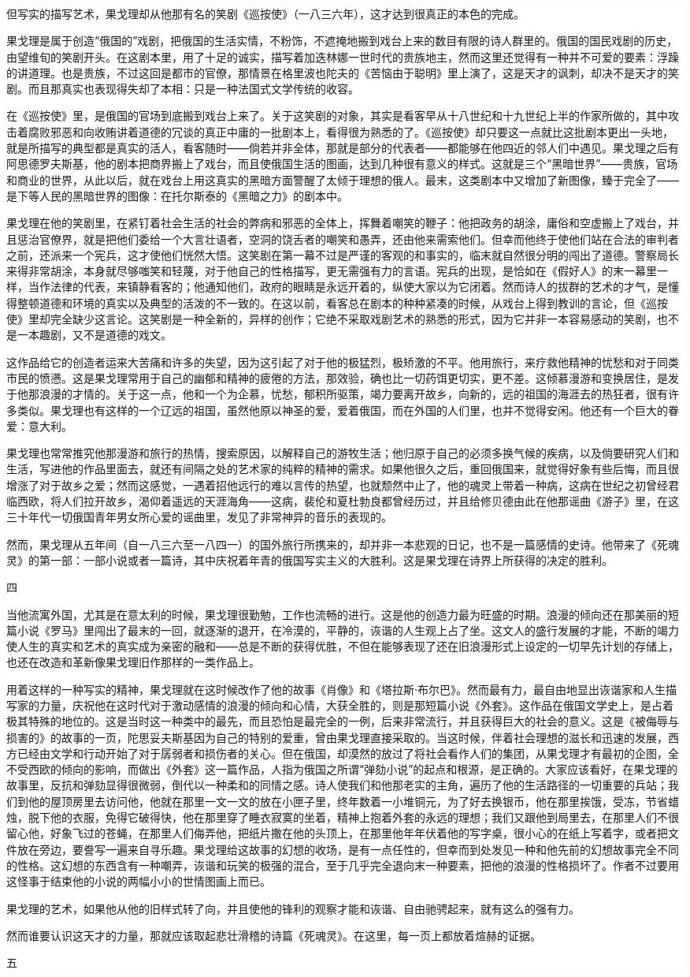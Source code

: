 但写实的描写艺术，果戈理却从他那有名的笑剧《巡按使》（一八三六年），这才达到很真正的本色的完成。

果戈理是属于创造“俄国的”戏剧，把俄国的生活实情，不粉饰，不遮掩地搬到戏台上来的数目有限的诗人群里的。俄国的国民戏剧的历史，由望维旬的笑剧开头。在这剧本里，用了十足的诚实，描写着加迭林娜一世时代的贵族地主，然而这里还觉得有一种并不可爱的要素：浮躁的讲道理。也是贵族，不过这回是都市的官僚，那情景在格里波也陀夫的《苦恼由于聪明》里上演了，这是天才的讽刺，却决不是天才的笑剧。而且那真实也表现得失却了本相：只是一种法国式文学传统的收容。

在《巡按使》里，是俄国的官场到底搬到戏台上来了。关于这笑剧的对象，其实是看客早从十八世纪和十九世纪上半的作家所做的，其中攻击着腐败邪恶和向收贿讲着道德的冗谈的真正中庸的一批剧本上，看得很为熟悉的了。《巡按使》却只要这一点就比这批剧本更出一头地，就是所描写的典型都是真实的活人，看客随时——倘若并非全体，那就是部分的代表者——都能够在他四近的邻人们中遇见。果戈理之后有阿思德罗夫斯基，他的剧本把商界搬上了戏台，而且使俄国生活的图画，达到几种很有意义的样式。这就是三个“黑暗世界”——贵族，官场和商业的世界，从此以后，就在戏台上用这真实的黑暗方面警醒了太倾于理想的俄人。最末，这类剧本中又增加了新图像，臻于完全了——是下等人民的黑暗世界的图像：在托尔斯泰的《黑暗之力》的剧本中。

果戈理在他的笑剧里，在紧钉着社会生活的社会的弊病和邪恶的全体上，挥舞着嘲笑的鞭子：他把政务的胡涂，庸俗和空虚搬上了戏台，并且惩治官僚界，就是把他们委给一个大言壮语者，空洞的饶舌者的嘲笑和愚弄，还由他来需索他们。但幸而他终于使他们站在合法的审判者之前，还派来一个宪兵，这才使他们恍然大悟。这笑剧在第一幕不过是严谨的客观的和事实的，临末就自然很分明的闯出了道德。警察局长来得非常胡涂，本身就尽够嗤笑和轻蔑，对于他自己的性格描写，更无需强有力的言语。宪兵的出现，是恰如在《假好人》的末一幕里一样，当作法律的代表，来镇静看客的；他通知他们，政府的眼睛是永远开着的，纵使大家以为它闭着。然而诗人的拔群的艺术的才气，是懂得整顿道德和环境的真实以及典型的活泼的不一致的。在这以前，看客总在剧本的种种紧凑的时候，从戏台上得到教训的言论，但《巡按使》里却完全缺少这言论。这笑剧是一种全新的，异样的创作；它绝不采取戏剧艺术的熟悉的形式，因为它并非一本容易感动的笑剧，也不是一本趣剧，又不是道德的戏文。

这作品给它的创造者运来大苦痛和许多的失望，因为这引起了对于他的极猛烈，极矫激的不平。他用旅行，来疗救他精神的忧愁和对于同类市民的愤懑。这是果戈理常用于自己的幽郁和精神的疲倦的方法，那效验，确也比一切药饵更切实，更不差。这倾慕漫游和变换居住，是发于他那浪漫的才情的。关于这一点，他和一个为企慕，忧愁，郁积所驱策，竭力要离开故乡，向新的，远的祖国的海涯去的热狂者，很有许多类似。果戈理也有这样的一个辽远的祖国，虽然他原以神圣的爱，爱着俄国，而在外国的人们里，也并不觉得安闲。他还有一个巨大的眷爱：意大利。

果戈理也常常推究他那漫游和旅行的热情，搜索原因，以解释自己的游牧生活；他归原于自己的必须多换气候的疾病，以及倘要研究人们和生活，写进他的作品里面去，就还有间隔之处的艺术家的纯粹的精神的需求。如果他很久之后，重回俄国来，就觉得好象有些后悔，而且很增涨了对于故乡之爱；然而这感觉，一遇着招他远行的难以言传的热望，也就颓然中止了，他的魂灵上带着一种病，这病在世纪之初曾经君临西欧，将人们拉开故乡，渴仰着遥远的天涯海角——这病，裴伦和夏杜勃良都曾经历过，并且给修贝德由此在他那谣曲《游子》里，在这三十年代一切俄国青年男女所心爱的谣曲里，发见了非常神异的音乐的表现的。

然而，果戈理从五年间（自一八三六至一八四一）的国外旅行所携来的，却并非一本悲观的日记，也不是一篇感情的史诗。他带来了《死魂灵》的第一部：一部小说或者一篇诗，其中庆祝着年青的俄国写实主义的大胜利。这是果戈理在诗界上所获得的决定的胜利。





四





当他流寓外国，尤其是在意太利的时候，果戈理很勤勉，工作也流畅的进行。这是他的创造力最为旺盛的时期。浪漫的倾向还在那美丽的短篇小说《罗马》里闯出了最末的一回，就逐渐的退开，在冷漠的，平静的，诙谐的人生观上占了坐。这文人的盛行发展的才能，不断的竭力使人生的真实和艺术的真实成为亲密的融和——总是不断的获得优胜，不但在能够表现了还在旧浪漫形式上设定的一切早先计划的存储上，也还在改造和革新像果戈理旧作那样的一类作品上。

用着这样的一种写实的精神，果戈理就在这时候改作了他的故事《肖像》和《塔拉斯·布尔巴》。然而最有力，最自由地显出诙谐家和人生描写家的力量，庆祝他在这时代对于激动感情的浪漫的倾向和心情，大获全胜的，则是那短篇小说《外套》。这作品在俄国文学史上，是占着极其特殊的地位的。这是当时这一种类中的最先，而且恐怕是最完全的一例，后来非常流行，并且获得巨大的社会的意义。这是《被侮辱与损害的》的故事的一页，陀思妥夫斯基因为自己的特别的爱重，曾由果戈理直接采取的。当这时候，伴着社会理想的滋长和迅速的发展，西方已经由文学和行动开始了对于孱弱者和损伤者的关心。但在俄国，却漠然的放过了将社会看作人们的集团，从果戈理才有最初的企图，全不受西欧的倾向的影响，而做出《外套》这一篇作品，人指为俄国之所谓“弹劾小说”的起点和根源，是正确的。大家应该看好，在果戈理的故事里，反抗和弹劾显得很微弱，倒代以一种柔和的同情之感。诗人使我们和他那老实的主角，遍历了他的生活路径的一切重要的兵站；我们到他的屋顶房里去访问他，他就在那里一文一文的放在小匣子里，终年数着一小堆铜元，为了好去换银币，他在那里挨饿，受冻，节省蜡烛，脱下他的衣服，免得它破得快，他在那里穿了睡衣寂寞的坐着，精神上抱着外套的永远的理想；我们又跟他到局里去，在那里人们不很留心他，好象飞过的苍蝇，在那里人们侮弄他，把纸片撒在他的头顶上，在那里他年年伏着他的写字桌，很小心的在纸上写着字，或者把文件放在旁边，要誊写一遍来自寻乐趣。果戈理给这故事的幻想的收场，是有一点任性的，但幸而到处发见一种和他先前的幻想故事完全不同的性格。这幻想的东西含有一种嘲弄，诙谐和玩笑的极强的混合，至于几乎完全退向末一种要素，把他的浪漫的性格损坏了。作者不过要用这怪事于结束他的小说的两幅小小的世情图画上而已。

果戈理的艺术，如果他从他的旧样式转了向，并且使他的锋利的观察才能和诙谐、自由驰骋起来，就有这么的强有力。

然而谁要认识这天才的力量，那就应该取起悲壮滑稽的诗篇《死魂灵》。在这里，每一页上都放着煊赫的证据。





五


